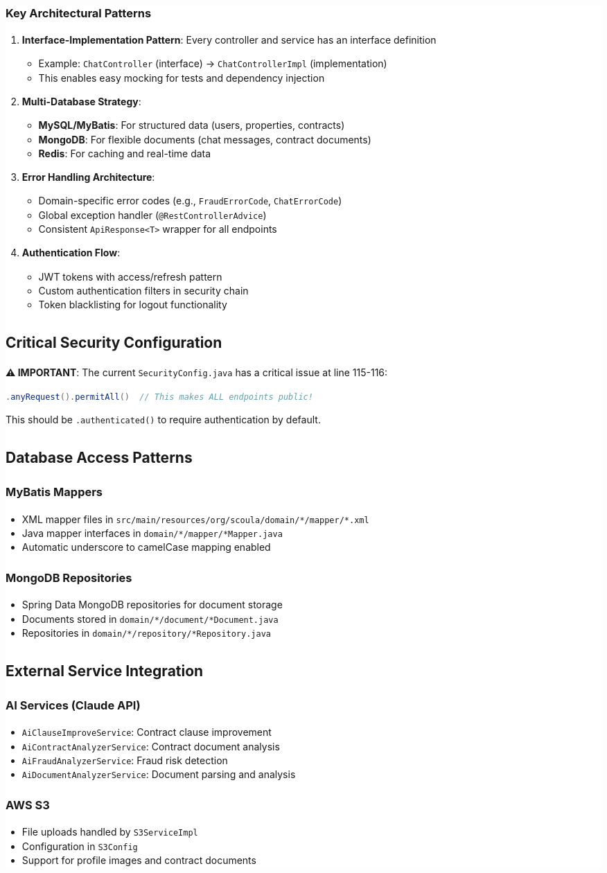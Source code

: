 ### Key Architectural Patterns

1. **Interface-Implementation Pattern**: Every controller and service has an interface definition
   - Example: `ChatController` (interface) → `ChatControllerImpl` (implementation)
   - This enables easy mocking for tests and dependency injection

2. **Multi-Database Strategy**:
   - **MySQL/MyBatis**: For structured data (users, properties, contracts)
   - **MongoDB**: For flexible documents (chat messages, contract documents)
   - **Redis**: For caching and real-time data

3. **Error Handling Architecture**:
   - Domain-specific error codes (e.g., `FraudErrorCode`, `ChatErrorCode`)
   - Global exception handler (`@RestControllerAdvice`)
   - Consistent `ApiResponse<T>` wrapper for all endpoints

4. **Authentication Flow**:
   - JWT tokens with access/refresh pattern
   - Custom authentication filters in security chain
   - Token blacklisting for logout functionality

## Critical Security Configuration

**⚠️ IMPORTANT**: The current `SecurityConfig.java` has a critical issue at line 115-116:
```java
.anyRequest().permitAll()  // This makes ALL endpoints public!
```
This should be `.authenticated()` to require authentication by default.

## Database Access Patterns

### MyBatis Mappers
- XML mapper files in `src/main/resources/org/scoula/domain/*/mapper/*.xml`
- Java mapper interfaces in `domain/*/mapper/*Mapper.java`
- Automatic underscore to camelCase mapping enabled

### MongoDB Repositories
- Spring Data MongoDB repositories for document storage
- Documents stored in `domain/*/document/*Document.java`
- Repositories in `domain/*/repository/*Repository.java`

## External Service Integration

### AI Services (Claude API)
- `AiClauseImproveService`: Contract clause improvement
- `AiContractAnalyzerService`: Contract document analysis
- `AiFraudAnalyzerService`: Fraud risk detection
- `AiDocumentAnalyzerService`: Document parsing and analysis

### AWS S3
- File uploads handled by `S3ServiceImpl`
- Configuration in `S3Config`
- Support for profile images and contract documents
